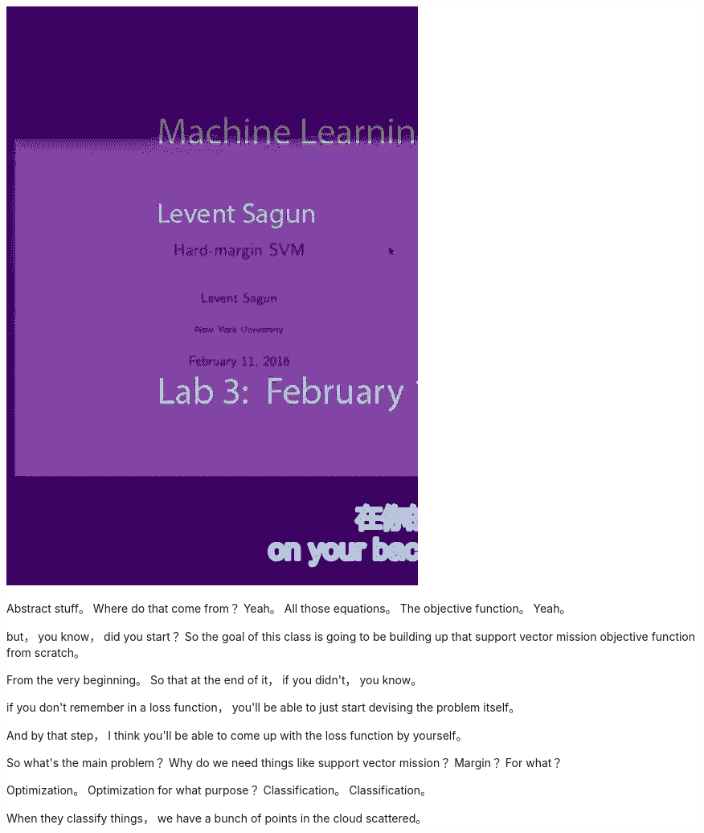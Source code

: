 ![](img/1bb554aeb454f73babd719beab314227_2.png)

 Abstract stuff。 Where do that come from？ Yeah。 All those equations。 The objective function。 Yeah。

 but， you know， did you start？ So the goal of this class is going to be building up that support vector mission objective function from scratch。

 From the very beginning。 So that at the end of it， if you didn't， you know。

 if you don't remember in a loss function， you'll be able to just start devising the problem itself。

 And by that step， I think you'll be able to come up with the loss function by yourself。

 So what's the main problem？ Why do we need things like support vector mission？ Margin？ For what？

 Optimization。 Optimization for what purpose？ Classification。 Classification。

 When they classify things， we have a bunch of points in the cloud scattered。
